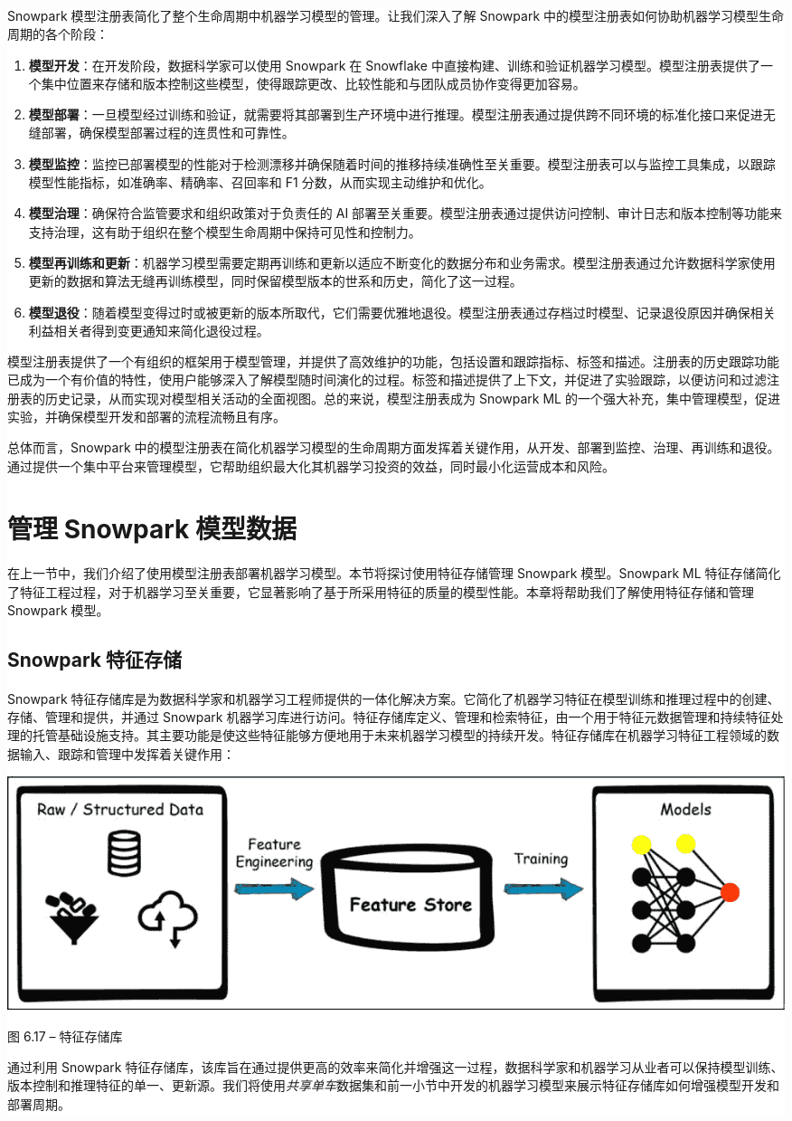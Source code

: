 Snowpark 模型注册表简化了整个生命周期中机器学习模型的管理。让我们深入了解 Snowpark 中的模型注册表如何协助机器学习模型生命周期的各个阶段：

1.  **模型开发**：在开发阶段，数据科学家可以使用 Snowpark 在 Snowflake 中直接构建、训练和验证机器学习模型。模型注册表提供了一个集中位置来存储和版本控制这些模型，使得跟踪更改、比较性能和与团队成员协作变得更加容易。

1.  **模型部署**：一旦模型经过训练和验证，就需要将其部署到生产环境中进行推理。模型注册表通过提供跨不同环境的标准化接口来促进无缝部署，确保模型部署过程的连贯性和可靠性。

1.  **模型监控**：监控已部署模型的性能对于检测漂移并确保随着时间的推移持续准确性至关重要。模型注册表可以与监控工具集成，以跟踪模型性能指标，如准确率、精确率、召回率和 F1 分数，从而实现主动维护和优化。

1.  **模型治理**：确保符合监管要求和组织政策对于负责任的 AI 部署至关重要。模型注册表通过提供访问控制、审计日志和版本控制等功能来支持治理，这有助于组织在整个模型生命周期中保持可见性和控制力。

1.  **模型再训练和更新**：机器学习模型需要定期再训练和更新以适应不断变化的数据分布和业务需求。模型注册表通过允许数据科学家使用更新的数据和算法无缝再训练模型，同时保留模型版本的世系和历史，简化了这一过程。

1.  **模型退役**：随着模型变得过时或被更新的版本所取代，它们需要优雅地退役。模型注册表通过存档过时模型、记录退役原因并确保相关利益相关者得到变更通知来简化退役过程。

模型注册表提供了一个有组织的框架用于模型管理，并提供了高效维护的功能，包括设置和跟踪指标、标签和描述。注册表的历史跟踪功能已成为一个有价值的特性，使用户能够深入了解模型随时间演化的过程。标签和描述提供了上下文，并促进了实验跟踪，以便访问和过滤注册表的历史记录，从而实现对模型相关活动的全面视图。总的来说，模型注册表成为 Snowpark ML 的一个强大补充，集中管理模型，促进实验，并确保模型开发和部署的流程流畅且有序。

总体而言，Snowpark 中的模型注册表在简化机器学习模型的生命周期方面发挥着关键作用，从开发、部署到监控、治理、再训练和退役。通过提供一个集中平台来管理模型，它帮助组织最大化其机器学习投资的效益，同时最小化运营成本和风险。

# 管理 Snowpark 模型数据

在上一节中，我们介绍了使用模型注册表部署机器学习模型。本节将探讨使用特征存储管理 Snowpark 模型。Snowpark ML 特征存储简化了特征工程过程，对于机器学习至关重要，它显著影响了基于所采用特征的质量的模型性能。本章将帮助我们了解使用特征存储和管理 Snowpark 模型。 

## Snowpark 特征存储

Snowpark 特征存储库是为数据科学家和机器学习工程师提供的一体化解决方案。它简化了机器学习特征在模型训练和推理过程中的创建、存储、管理和提供，并通过 Snowpark 机器学习库进行访问。特征存储库定义、管理和检索特征，由一个用于特征元数据管理和持续特征处理的托管基础设施支持。其主要功能是使这些特征能够方便地用于未来机器学习模型的持续开发。特征存储库在机器学习特征工程领域的数据输入、跟踪和管理中发挥着关键作用：

![图 6.17 – 特征存储库](img/B19923_06_17.jpg)

图 6.17 – 特征存储库

通过利用 Snowpark 特征存储库，该库旨在通过提供更高的效率来简化并增强这一过程，数据科学家和机器学习从业者可以保持模型训练、版本控制和推理特征的单一、更新源。我们将使用*共享单车*数据集和前一小节中开发的机器学习模型来展示特征存储库如何增强模型开发和部署周期。
